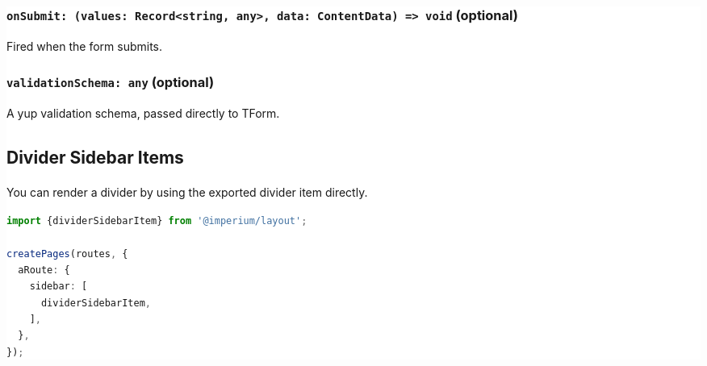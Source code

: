 ### `onSubmit: (values: Record<string, any>, data: ContentData) => void` (optional)
Fired when the form submits.

### `validationSchema: any` (optional)
A yup validation schema, passed directly to TForm.

## Divider Sidebar Items
You can render a divider by using the exported divider item directly.

```typescript
import {dividerSidebarItem} from '@imperium/layout';

createPages(routes, {
  aRoute: {
    sidebar: [
      dividerSidebarItem,	
    ],
  },
});
```
